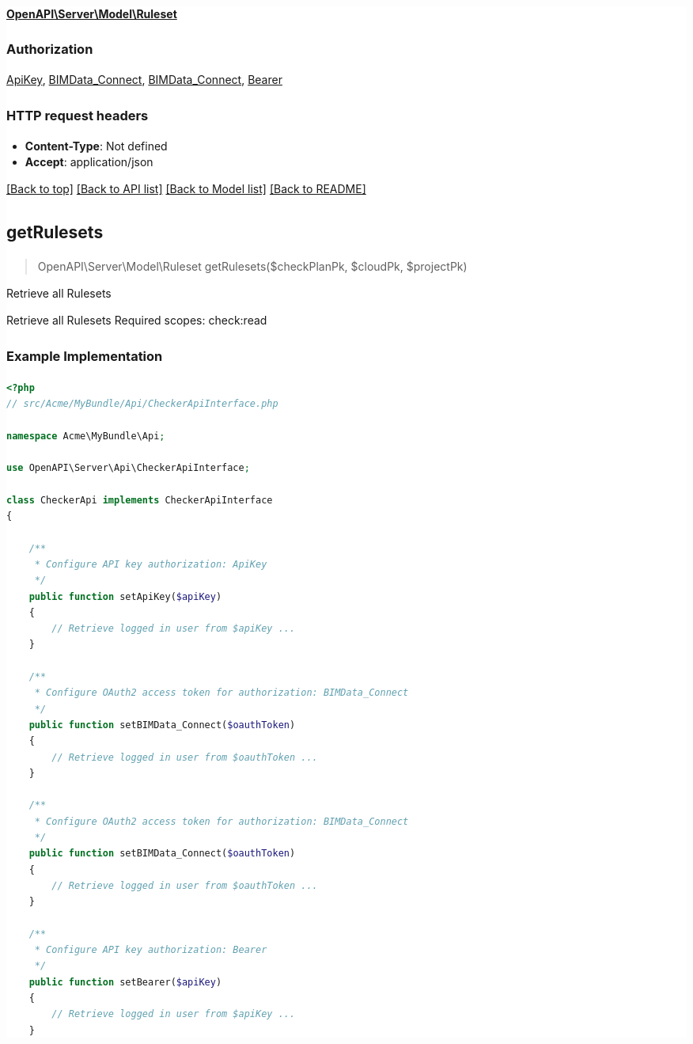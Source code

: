[**OpenAPI\Server\Model\Ruleset**](../Model/Ruleset.md)

### Authorization

[ApiKey](../../README.md#ApiKey), [BIMData_Connect](../../README.md#BIMData_Connect), [BIMData_Connect](../../README.md#BIMData_Connect), [Bearer](../../README.md#Bearer)

### HTTP request headers

 - **Content-Type**: Not defined
 - **Accept**: application/json

[[Back to top]](#) [[Back to API list]](../../README.md#documentation-for-api-endpoints) [[Back to Model list]](../../README.md#documentation-for-models) [[Back to README]](../../README.md)

## **getRulesets**
> OpenAPI\Server\Model\Ruleset getRulesets($checkPlanPk, $cloudPk, $projectPk)

Retrieve all Rulesets

Retrieve all Rulesets  Required scopes: check:read

### Example Implementation
```php
<?php
// src/Acme/MyBundle/Api/CheckerApiInterface.php

namespace Acme\MyBundle\Api;

use OpenAPI\Server\Api\CheckerApiInterface;

class CheckerApi implements CheckerApiInterface
{

    /**
     * Configure API key authorization: ApiKey
     */
    public function setApiKey($apiKey)
    {
        // Retrieve logged in user from $apiKey ...
    }

    /**
     * Configure OAuth2 access token for authorization: BIMData_Connect
     */
    public function setBIMData_Connect($oauthToken)
    {
        // Retrieve logged in user from $oauthToken ...
    }

    /**
     * Configure OAuth2 access token for authorization: BIMData_Connect
     */
    public function setBIMData_Connect($oauthToken)
    {
        // Retrieve logged in user from $oauthToken ...
    }

    /**
     * Configure API key authorization: Bearer
     */
    public function setBearer($apiKey)
    {
        // Retrieve logged in user from $apiKey ...
    }
```